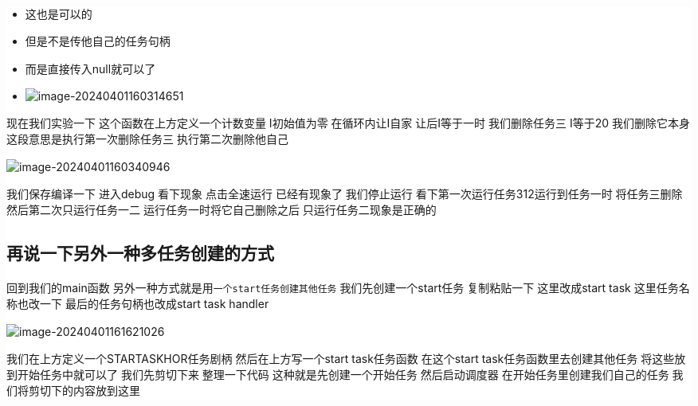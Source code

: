 - 这也是可以的

- 但是不是传他自己的任务句柄

- 而是直接传入null就可以了

- ![image-20240401160314651](D:\A_Document\Routine_Document\实习\学习\image-20240401160314651.png)

  

现在我们实验一下
这个函数在上方定义一个计数变量
I初始值为零
在循环内让I自家
让后I等于一时
我们删除任务三
I等于20
我们删除它本身
这段意思是执行第一次删除任务三
执行第二次删除他自己

![image-20240401160340946](D:\A_Document\Routine_Document\实习\学习\image-20240401160340946.png)

我们保存编译一下
进入debug
看下现象
点击全速运行
已经有现象了
我们停止运行
看下第一次运行任务312运行到任务一时
将任务三删除
然后第二次只运行任务一二
运行任务一时将它自己删除之后
只运行任务二现象是正确的

## 再说一下另外一种多任务创建的方式

回到我们的main函数
另外一种方式就是用`一个start任务创建其他任务`
我们先创建一个start任务
复制粘贴一下
这里改成start task
这里任务名称也改一下
最后的任务句柄也改成start task handler

![image-20240401161621026](D:\A_Document\Routine_Document\实习\学习\image-20240401161621026.png)

我们在上方定义一个STARTASKHOR任务剧柄
然后在上方写一个start task任务函数
在这个start task任务函数里去创建其他任务
将这些放到开始任务中就可以了
我们先剪切下来
整理一下代码
这种就是先创建一个开始任务
然后启动调度器
在开始任务里创建我们自己的任务
我们将剪切下的内容放到这里
